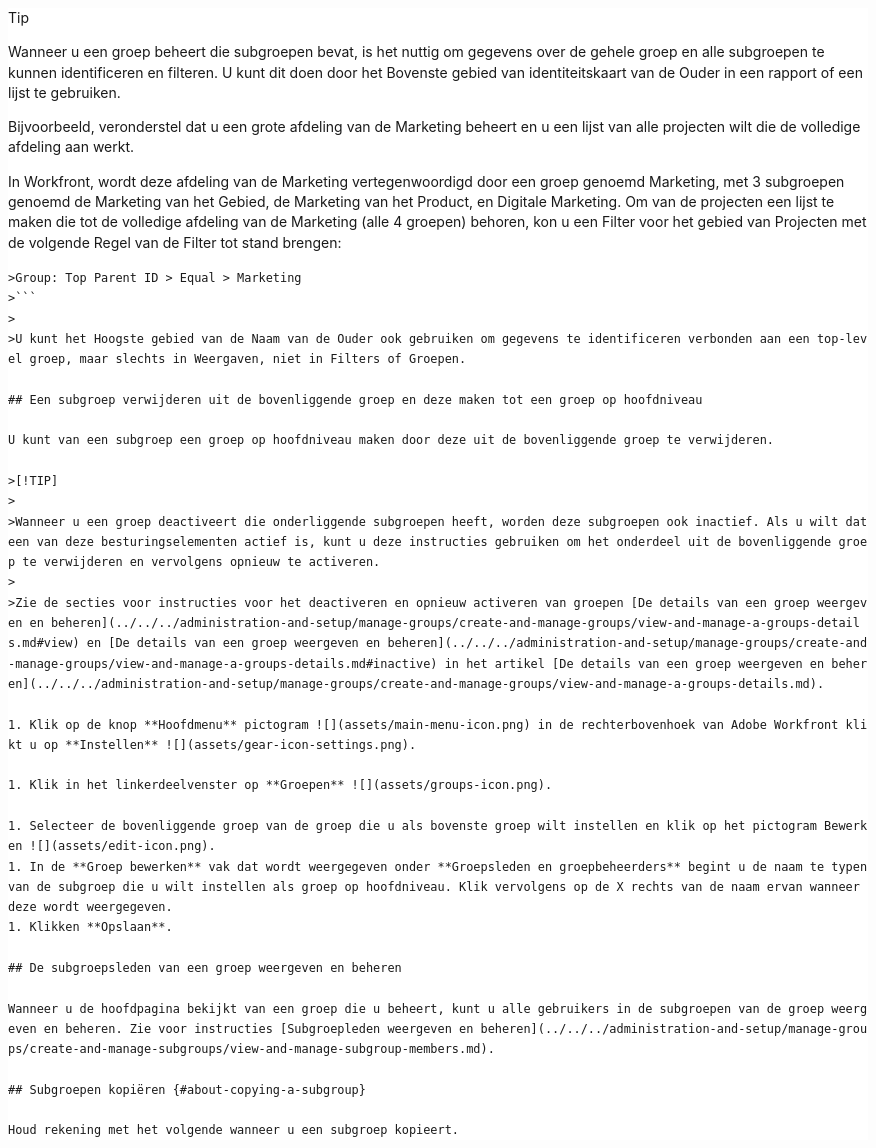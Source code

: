 >[!TIP]
>
>Wanneer u een groep beheert die subgroepen bevat, is het nuttig om gegevens over de gehele groep en alle subgroepen te kunnen identificeren en filteren. U kunt dit doen door het Bovenste gebied van identiteitskaart van de Ouder in een rapport of een lijst te gebruiken.
>
>Bijvoorbeeld, veronderstel dat u een grote afdeling van de Marketing beheert en u een lijst van alle projecten wilt die de volledige afdeling aan werkt.
>
>In Workfront, wordt deze afdeling van de Marketing vertegenwoordigd door een groep genoemd Marketing, met 3 subgroepen genoemd de Marketing van het Gebied, de Marketing van het Product, en Digitale Marketing. Om van de projecten een lijst te maken die tot de volledige afdeling van de Marketing (alle 4 groepen) behoren, kon u een Filter voor het gebied van Projecten met de volgende Regel van de Filter tot stand brengen:
>
>
```
>Group: Top Parent ID > Equal > Marketing
>```
>
>U kunt het Hoogste gebied van de Naam van de Ouder ook gebruiken om gegevens te identificeren verbonden aan een top-level groep, maar slechts in Weergaven, niet in Filters of Groepen.

## Een subgroep verwijderen uit de bovenliggende groep en deze maken tot een groep op hoofdniveau

U kunt van een subgroep een groep op hoofdniveau maken door deze uit de bovenliggende groep te verwijderen.

>[!TIP]
>
>Wanneer u een groep deactiveert die onderliggende subgroepen heeft, worden deze subgroepen ook inactief. Als u wilt dat een van deze besturingselementen actief is, kunt u deze instructies gebruiken om het onderdeel uit de bovenliggende groep te verwijderen en vervolgens opnieuw te activeren.
>
>Zie de secties voor instructies voor het deactiveren en opnieuw activeren van groepen [De details van een groep weergeven en beheren](../../../administration-and-setup/manage-groups/create-and-manage-groups/view-and-manage-a-groups-details.md#view) en [De details van een groep weergeven en beheren](../../../administration-and-setup/manage-groups/create-and-manage-groups/view-and-manage-a-groups-details.md#inactive) in het artikel [De details van een groep weergeven en beheren](../../../administration-and-setup/manage-groups/create-and-manage-groups/view-and-manage-a-groups-details.md).

1. Klik op de knop **Hoofdmenu** pictogram ![](assets/main-menu-icon.png) in de rechterbovenhoek van Adobe Workfront klikt u op **Instellen** ![](assets/gear-icon-settings.png).

1. Klik in het linkerdeelvenster op **Groepen** ![](assets/groups-icon.png).

1. Selecteer de bovenliggende groep van de groep die u als bovenste groep wilt instellen en klik op het pictogram Bewerken ![](assets/edit-icon.png).
1. In de **Groep bewerken** vak dat wordt weergegeven onder **Groepsleden en groepbeheerders** begint u de naam te typen van de subgroep die u wilt instellen als groep op hoofdniveau. Klik vervolgens op de X rechts van de naam ervan wanneer deze wordt weergegeven.
1. Klikken **Opslaan**.

## De subgroepsleden van een groep weergeven en beheren

Wanneer u de hoofdpagina bekijkt van een groep die u beheert, kunt u alle gebruikers in de subgroepen van de groep weergeven en beheren. Zie voor instructies [Subgroepleden weergeven en beheren](../../../administration-and-setup/manage-groups/create-and-manage-subgroups/view-and-manage-subgroup-members.md).

## Subgroepen kopiëren {#about-copying-a-subgroup}

Houd rekening met het volgende wanneer u een subgroep kopieert.

```